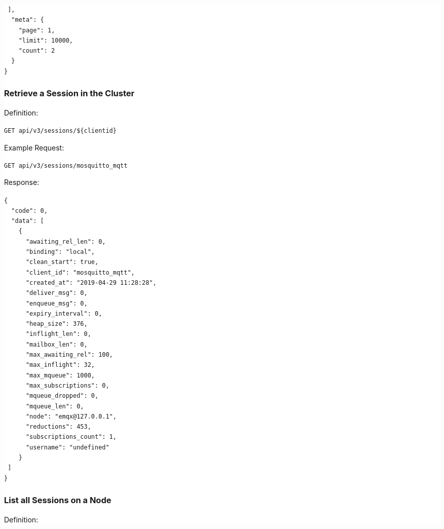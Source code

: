     ],
      "meta": {
        "page": 1,
        "limit": 10000,
        "count": 2
      }
    }

### Retrieve a Session in the Cluster 

Definition: 
    
    
    GET api/v3/sessions/${clientid}

Example Request: 
    
    
    GET api/v3/sessions/mosquitto_mqtt

Response: 
    
    
    {
      "code": 0,
      "data": [
        {
          "awaiting_rel_len": 0,
          "binding": "local",
          "clean_start": true,
          "client_id": "mosquitto_mqtt",
          "created_at": "2019-04-29 11:28:28",
          "deliver_msg": 0,
          "enqueue_msg": 0,
          "expiry_interval": 0,
          "heap_size": 376,
          "inflight_len": 0,
          "mailbox_len": 0,
          "max_awaiting_rel": 100,
          "max_inflight": 32,
          "max_mqueue": 1000,
          "max_subscriptions": 0,
          "mqueue_dropped": 0,
          "mqueue_len": 0,
          "node": "emqx@127.0.0.1",
          "reductions": 453,
          "subscriptions_count": 1,
          "username": "undefined"
        }
     ]
    }

### List all Sessions on a Node 

Definition: 
    
